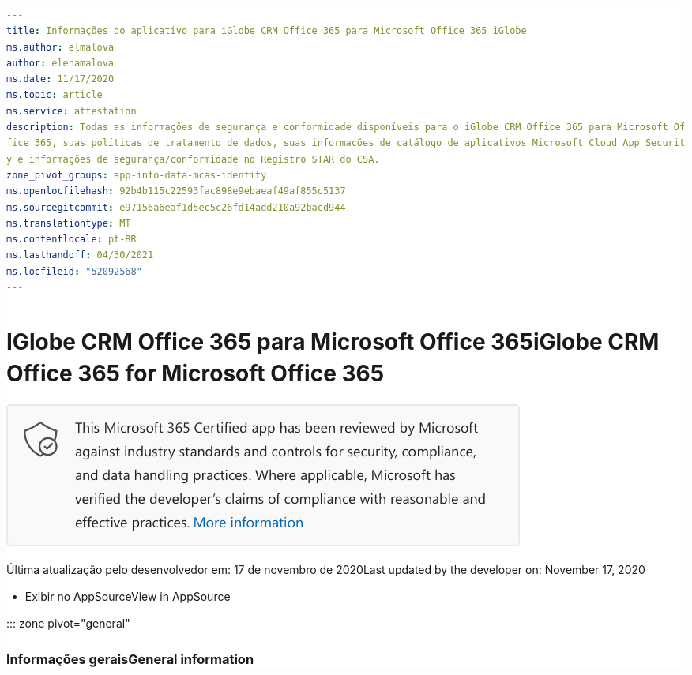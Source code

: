 ```yaml
---
title: Informações do aplicativo para iGlobe CRM Office 365 para Microsoft Office 365 iGlobe
ms.author: elmalova
author: elenamalova
ms.date: 11/17/2020
ms.topic: article
ms.service: attestation
description: Todas as informações de segurança e conformidade disponíveis para o iGlobe CRM Office 365 para Microsoft Office 365, suas políticas de tratamento de dados, suas informações de catálogo de aplicativos Microsoft Cloud App Security e informações de segurança/conformidade no Registro STAR do CSA.
zone_pivot_groups: app-info-data-mcas-identity
ms.openlocfilehash: 92b4b115c22593fac898e9ebaeaf49af855c5137
ms.sourcegitcommit: e97156a6eaf1d5ec5c26fd14add210a92bacd944
ms.translationtype: MT
ms.contentlocale: pt-BR
ms.lasthandoff: 04/30/2021
ms.locfileid: "52092568"
---
```

# <a name="iglobe-crm-office-365-for-microsoft-office-365"></a><span data-ttu-id="a2ed0-103">IGlobe CRM Office 365 para Microsoft Office 365</span><span class="sxs-lookup"><span data-stu-id="a2ed0-103">iGlobe CRM Office 365 for Microsoft Office 365</span></span>

<p></p><a href="https://aka.ms/appcertification" alt="This Microsoft 365 Certified app has been reviewed by Microsoft against industry standards and controls for security, compliance, and data handling practices. Where applicable, Microsoft has verified the developer's claims of compliance with reasonable and effective practices." target="_blank"><img alt="Click here for more information on the Microsoft Certified app program." src="../media/certified.png" width="650" /></a>
<p><span data-ttu-id="a2ed0-104">Última atualização pelo desenvolvedor em: 17 de novembro de 2020</span><span class="sxs-lookup"><span data-stu-id="a2ed0-104">Last updated by the developer on: November 17, 2020</span></span></p>

* <span data-ttu-id="a2ed0-105"><a href="https://appsource.microsoft.com/product/office/WA104379222" target="_blank">Exibir no AppSource</a></span><span class="sxs-lookup"><span data-stu-id="a2ed0-105"><a href="https://appsource.microsoft.com/product/office/WA104379222" target="_blank">View in AppSource</a></span></span>

::: zone pivot="general"

### <a name="general-information"></a><span data-ttu-id="a2ed0-106">Informações gerais</span><span class="sxs-lookup"><span data-stu-id="a2ed0-106">General information</span></span>
